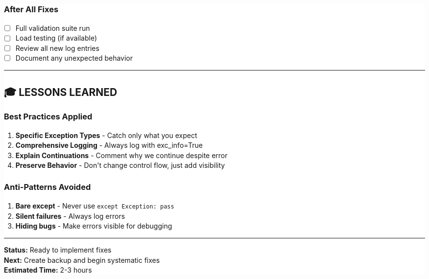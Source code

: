 ### After All Fixes
- [ ] Full validation suite run
- [ ] Load testing (if available)
- [ ] Review all new log entries
- [ ] Document any unexpected behavior

---

## 🎓 LESSONS LEARNED

### Best Practices Applied
1. **Specific Exception Types** - Catch only what you expect
2. **Comprehensive Logging** - Always log with exc_info=True
3. **Explain Continuations** - Comment why we continue despite error
4. **Preserve Behavior** - Don't change control flow, just add visibility

### Anti-Patterns Avoided
1. **Bare except** - Never use `except Exception: pass`
2. **Silent failures** - Always log errors
3. **Hiding bugs** - Make errors visible for debugging

---

**Status:** Ready to implement fixes  
**Next:** Create backup and begin systematic fixes  
**Estimated Time:** 2-3 hours

